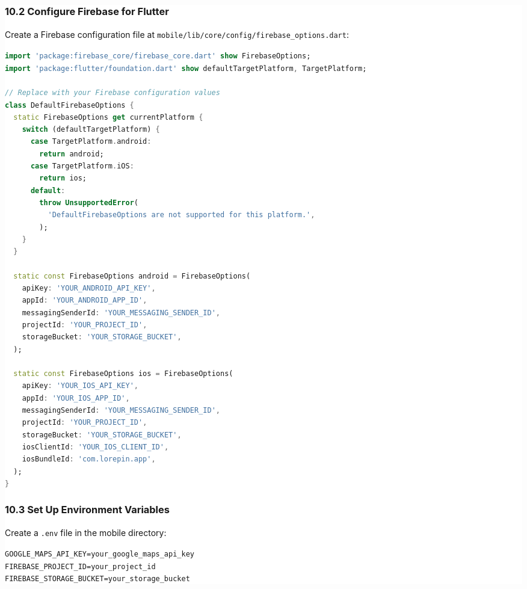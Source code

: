 ### 10.2 Configure Firebase for Flutter

Create a Firebase configuration file at `mobile/lib/core/config/firebase_options.dart`:

```dart
import 'package:firebase_core/firebase_core.dart' show FirebaseOptions;
import 'package:flutter/foundation.dart' show defaultTargetPlatform, TargetPlatform;

// Replace with your Firebase configuration values
class DefaultFirebaseOptions {
  static FirebaseOptions get currentPlatform {
    switch (defaultTargetPlatform) {
      case TargetPlatform.android:
        return android;
      case TargetPlatform.iOS:
        return ios;
      default:
        throw UnsupportedError(
          'DefaultFirebaseOptions are not supported for this platform.',
        );
    }
  }

  static const FirebaseOptions android = FirebaseOptions(
    apiKey: 'YOUR_ANDROID_API_KEY',
    appId: 'YOUR_ANDROID_APP_ID',
    messagingSenderId: 'YOUR_MESSAGING_SENDER_ID',
    projectId: 'YOUR_PROJECT_ID',
    storageBucket: 'YOUR_STORAGE_BUCKET',
  );

  static const FirebaseOptions ios = FirebaseOptions(
    apiKey: 'YOUR_IOS_API_KEY',
    appId: 'YOUR_IOS_APP_ID',
    messagingSenderId: 'YOUR_MESSAGING_SENDER_ID',
    projectId: 'YOUR_PROJECT_ID',
    storageBucket: 'YOUR_STORAGE_BUCKET',
    iosClientId: 'YOUR_IOS_CLIENT_ID',
    iosBundleId: 'com.lorepin.app',
  );
}
```

### 10.3 Set Up Environment Variables

Create a `.env` file in the mobile directory:

```
GOOGLE_MAPS_API_KEY=your_google_maps_api_key
FIREBASE_PROJECT_ID=your_project_id
FIREBASE_STORAGE_BUCKET=your_storage_bucket
```
